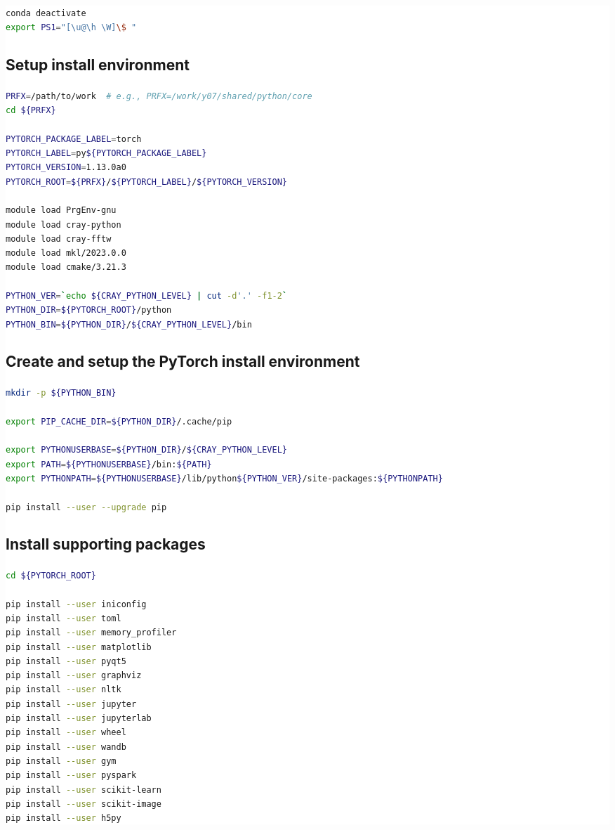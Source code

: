 ```bash
conda deactivate
export PS1="[\u@\h \W]\$ "
```


Setup install environment
-------------------------

```bash
PRFX=/path/to/work  # e.g., PRFX=/work/y07/shared/python/core
cd ${PRFX}
 
PYTORCH_PACKAGE_LABEL=torch
PYTORCH_LABEL=py${PYTORCH_PACKAGE_LABEL}
PYTORCH_VERSION=1.13.0a0
PYTORCH_ROOT=${PRFX}/${PYTORCH_LABEL}/${PYTORCH_VERSION}

module load PrgEnv-gnu
module load cray-python
module load cray-fftw
module load mkl/2023.0.0
module load cmake/3.21.3

PYTHON_VER=`echo ${CRAY_PYTHON_LEVEL} | cut -d'.' -f1-2`
PYTHON_DIR=${PYTORCH_ROOT}/python
PYTHON_BIN=${PYTHON_DIR}/${CRAY_PYTHON_LEVEL}/bin
```


Create and setup the PyTorch install environment
------------------------------------------------

```bash
mkdir -p ${PYTHON_BIN}

export PIP_CACHE_DIR=${PYTHON_DIR}/.cache/pip

export PYTHONUSERBASE=${PYTHON_DIR}/${CRAY_PYTHON_LEVEL}
export PATH=${PYTHONUSERBASE}/bin:${PATH}
export PYTHONPATH=${PYTHONUSERBASE}/lib/python${PYTHON_VER}/site-packages:${PYTHONPATH}

pip install --user --upgrade pip
```


Install supporting packages
---------------------------

```bash
cd ${PYTORCH_ROOT}

pip install --user iniconfig
pip install --user toml
pip install --user memory_profiler
pip install --user matplotlib
pip install --user pyqt5
pip install --user graphviz
pip install --user nltk
pip install --user jupyter
pip install --user jupyterlab
pip install --user wheel
pip install --user wandb
pip install --user gym
pip install --user pyspark
pip install --user scikit-learn
pip install --user scikit-image
pip install --user h5py
```